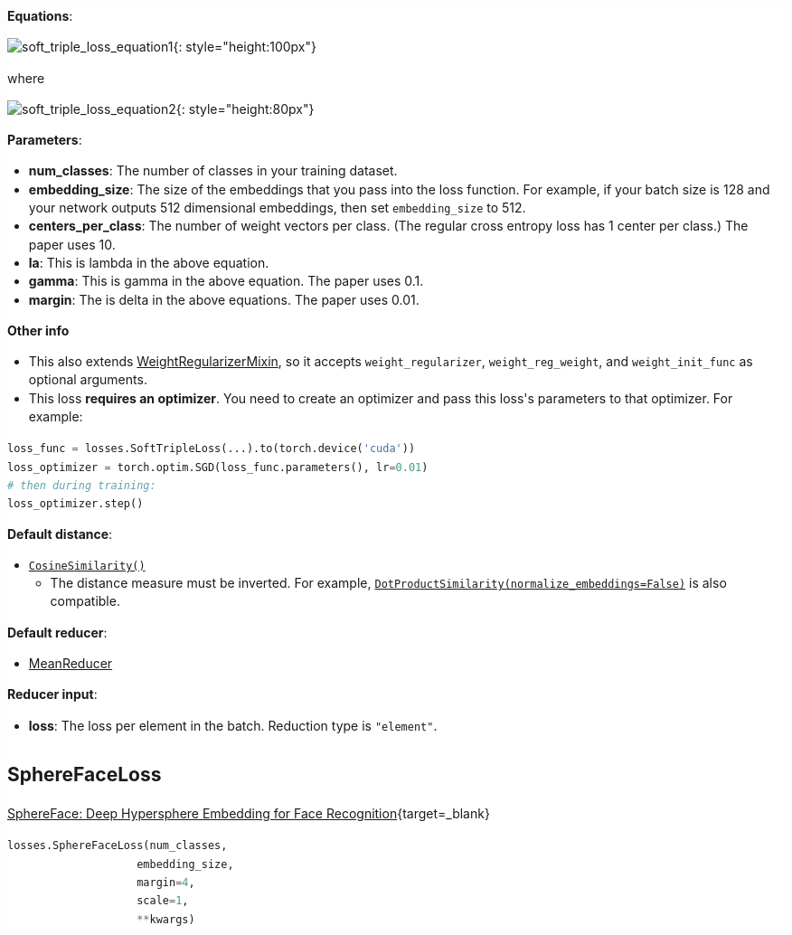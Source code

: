 **Equations**:

![soft_triple_loss_equation1](imgs/soft_triple_loss_equation1.png){: style="height:100px"}

where

![soft_triple_loss_equation2](imgs/soft_triple_loss_equation2.png){: style="height:80px"}


**Parameters**:

* **num_classes**: The number of classes in your training dataset.
* **embedding_size**: The size of the embeddings that you pass into the loss function. For example, if your batch size is 128 and your network outputs 512 dimensional embeddings, then set ```embedding_size``` to 512.
* **centers_per_class**: The number of weight vectors per class. (The regular cross entropy loss has 1 center per class.) The paper uses 10.
* **la**: This is lambda in the above equation.
* **gamma**: This is gamma in the above equation. The paper uses 0.1.
* **margin**: The is delta in the above equations. The paper uses 0.01.

**Other info**

* This also extends [WeightRegularizerMixin](losses.md#weightregularizermixin), so it accepts ```weight_regularizer```, ```weight_reg_weight```, and ```weight_init_func``` as optional arguments.
* This loss **requires an optimizer**. You need to create an optimizer and pass this loss's parameters to that optimizer. For example:
```python
loss_func = losses.SoftTripleLoss(...).to(torch.device('cuda'))
loss_optimizer = torch.optim.SGD(loss_func.parameters(), lr=0.01)
# then during training:
loss_optimizer.step()
```

**Default distance**: 

 - [```CosineSimilarity()```](distances.md#cosinesimilarity)
     - The distance measure must be inverted. For example, [```DotProductSimilarity(normalize_embeddings=False)```](distances.md#dotproductsimilarity) is also compatible.

**Default reducer**: 

 - [MeanReducer](reducers.md#meanreducer)

**Reducer input**:

* **loss**: The loss per element in the batch. Reduction type is ```"element"```.



## SphereFaceLoss 
[SphereFace: Deep Hypersphere Embedding for Face Recognition](https://arxiv.org/pdf/1704.08063.pdf){target=_blank}

```python
losses.SphereFaceLoss(num_classes, 
                    embedding_size, 
                    margin=4, 
                    scale=1, 
                    **kwargs)
```
